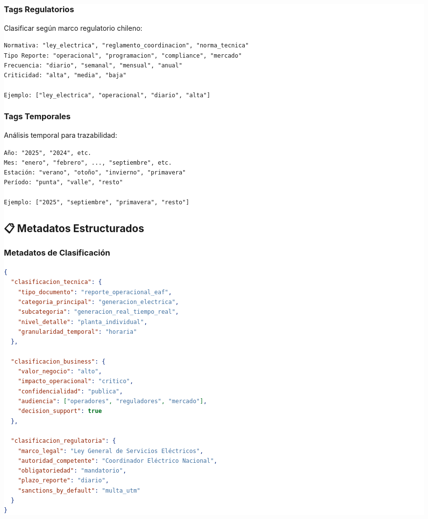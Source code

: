 ### **Tags Regulatorios**
Clasificar según marco regulatorio chileno:

```
Normativa: "ley_electrica", "reglamento_coordinacion", "norma_tecnica"
Tipo Reporte: "operacional", "programacion", "compliance", "mercado"
Frecuencia: "diario", "semanal", "mensual", "anual"
Criticidad: "alta", "media", "baja"

Ejemplo: ["ley_electrica", "operacional", "diario", "alta"]
```

### **Tags Temporales**
Análisis temporal para trazabilidad:

```
Año: "2025", "2024", etc.
Mes: "enero", "febrero", ..., "septiembre", etc.
Estación: "verano", "otoño", "invierno", "primavera"
Período: "punta", "valle", "resto"

Ejemplo: ["2025", "septiembre", "primavera", "resto"]
```

## 📋 **Metadatos Estructurados**

### **Metadatos de Clasificación**
```json
{
  "clasificacion_tecnica": {
    "tipo_documento": "reporte_operacional_eaf",
    "categoria_principal": "generacion_electrica",
    "subcategoria": "generacion_real_tiempo_real",
    "nivel_detalle": "planta_individual",
    "granularidad_temporal": "horaria"
  },

  "clasificacion_business": {
    "valor_negocio": "alto",
    "impacto_operacional": "critico",
    "confidencialidad": "publica",
    "audiencia": ["operadores", "reguladores", "mercado"],
    "decision_support": true
  },

  "clasificacion_regulatoria": {
    "marco_legal": "Ley General de Servicios Eléctricos",
    "autoridad_competente": "Coordinador Eléctrico Nacional",
    "obligatoriedad": "mandatorio",
    "plazo_reporte": "diario",
    "sanctions_by_default": "multa_utm"
  }
}
```
